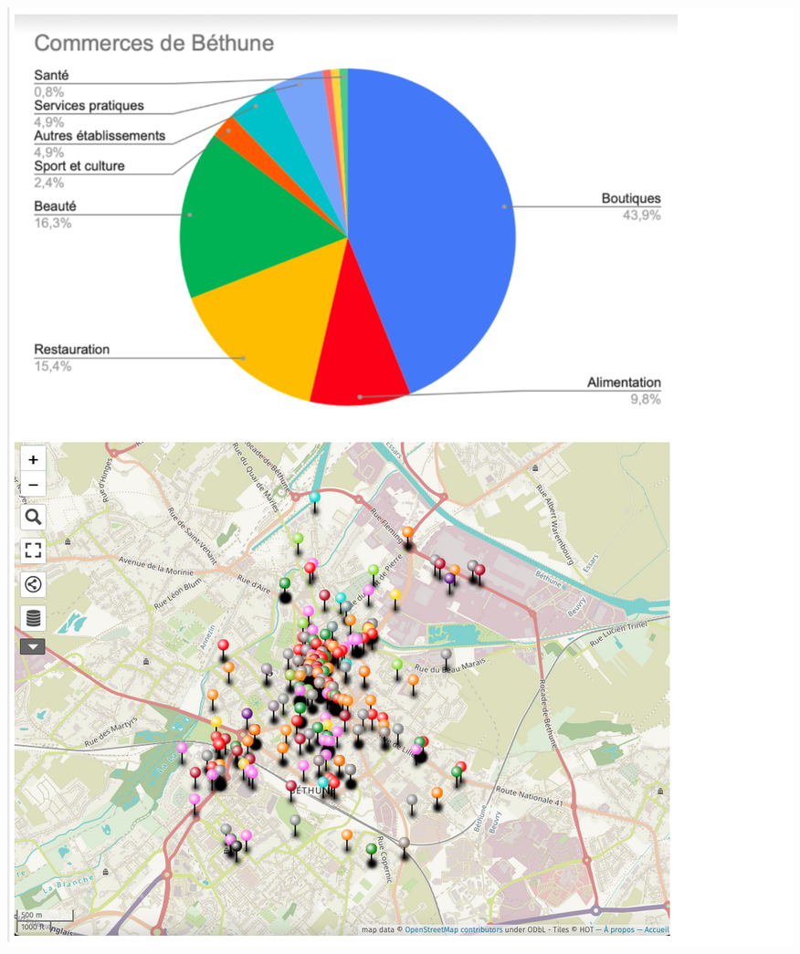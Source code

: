 ![graph](https://raw.githubusercontent.com/datactivist/challengedata3/main/images_cdb/illustration_publication/cdb02_02.png)

